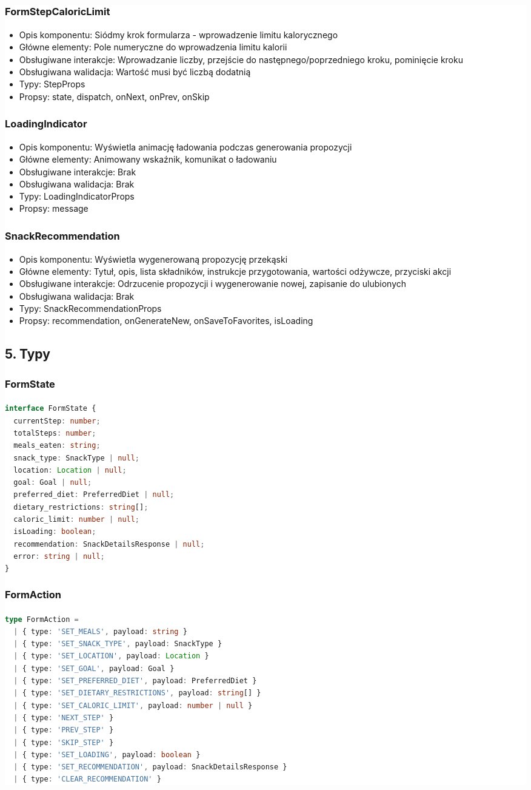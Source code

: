 ### FormStepCaloricLimit
- Opis komponentu: Siódmy krok formularza - wprowadzenie limitu kalorycznego
- Główne elementy: Pole numeryczne do wprowadzenia limitu kalorii
- Obsługiwane interakcje: Wprowadzanie liczby, przejście do następnego/poprzedniego kroku, pominięcie kroku
- Obsługiwana walidacja: Wartość musi być liczbą dodatnią
- Typy: StepProps
- Propsy: state, dispatch, onNext, onPrev, onSkip

### LoadingIndicator
- Opis komponentu: Wyświetla animację ładowania podczas generowania propozycji
- Główne elementy: Animowany wskaźnik, komunikat o ładowaniu
- Obsługiwane interakcje: Brak
- Obsługiwana walidacja: Brak
- Typy: LoadingIndicatorProps
- Propsy: message

### SnackRecommendation
- Opis komponentu: Wyświetla wygenerowaną propozycję przekąski
- Główne elementy: Tytuł, opis, lista składników, instrukcje przygotowania, wartości odżywcze, przyciski akcji
- Obsługiwane interakcje: Odrzucenie propozycji i wygenerowanie nowej, zapisanie do ulubionych
- Obsługiwana walidacja: Brak
- Typy: SnackRecommendationProps
- Propsy: recommendation, onGenerateNew, onSaveToFavorites, isLoading

## 5. Typy
### FormState
```typescript
interface FormState {
  currentStep: number;
  totalSteps: number;
  meals_eaten: string;
  snack_type: SnackType | null;
  location: Location | null;
  goal: Goal | null;
  preferred_diet: PreferredDiet | null;
  dietary_restrictions: string[];
  caloric_limit: number | null;
  isLoading: boolean;
  recommendation: SnackDetailsResponse | null;
  error: string | null;
}
```

### FormAction
```typescript
type FormAction = 
  | { type: 'SET_MEALS', payload: string }
  | { type: 'SET_SNACK_TYPE', payload: SnackType }
  | { type: 'SET_LOCATION', payload: Location }
  | { type: 'SET_GOAL', payload: Goal }
  | { type: 'SET_PREFERRED_DIET', payload: PreferredDiet }
  | { type: 'SET_DIETARY_RESTRICTIONS', payload: string[] }
  | { type: 'SET_CALORIC_LIMIT', payload: number | null }
  | { type: 'NEXT_STEP' }
  | { type: 'PREV_STEP' }
  | { type: 'SKIP_STEP' }
  | { type: 'SET_LOADING', payload: boolean }
  | { type: 'SET_RECOMMENDATION', payload: SnackDetailsResponse }
  | { type: 'CLEAR_RECOMMENDATION' }
```